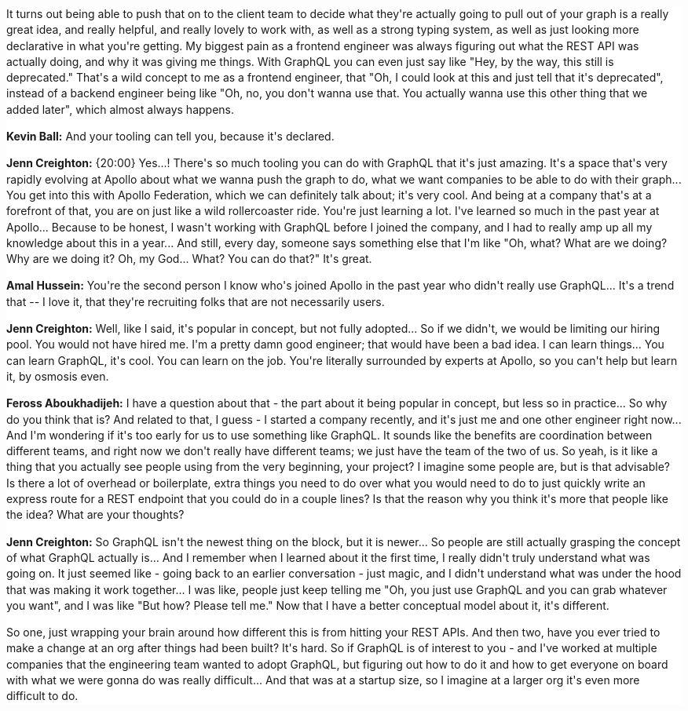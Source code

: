 It turns out being able to push that on to the client team to decide what they're actually going to pull out of your graph is a really great idea, and really helpful, and really lovely to work with, as well as a strong typing system, as well as just looking more declarative in what you're getting. My biggest pain as a frontend engineer was always figuring out what the REST API was actually doing, and why it was giving me things. With GraphQL you can even just say like "Hey, by the way, this still is deprecated." That's a wild concept to me as a frontend engineer, that "Oh, I could look at this and just tell that it's deprecated", instead of a backend engineer being like "Oh, no, you don't wanna use that. You actually wanna use this other thing that we added later", which almost always happens.

**Kevin Ball:** And your tooling can tell you, because it's declared.

**Jenn Creighton:** \{20:00\} Yes...! There's so much tooling you can do with GraphQL that it's just amazing. It's a space that's very rapidly evolving at Apollo about what we wanna push the graph to do, what we want companies to be able to do with their graph... You get into this with Apollo Federation, which we can definitely talk about; it's very cool. And being at a company that's at a forefront of that, you are on just like a wild rollercoaster ride. You're just learning a lot. I've learned so much in the past year at Apollo... Because to be honest, I wasn't working with GraphQL before I joined the company, and I had to really amp up all my knowledge about this in a year... And still, every day, someone says something else that I'm like "Oh, what? What are we doing? Why are we doing it? Oh, my God... What? You can do that?" It's great.

**Amal Hussein:** You're the second person I know who's joined Apollo in the past year who didn't really use GraphQL... It's a trend that -- I love it, that they're recruiting folks that are not necessarily users.

**Jenn Creighton:** Well, like I said, it's popular in concept, but not fully adopted... So if we didn't, we would be limiting our hiring pool. You would not have hired me. I'm a pretty damn good engineer; that would have been a bad idea. I can learn things... You can learn GraphQL, it's cool. You can learn on the job. You're literally surrounded by experts at Apollo, so you can't help but learn it, by osmosis even.

**Feross Aboukhadijeh:** I have a question about that - the part about it being popular in concept, but less so in practice... So why do you think that is? And related to that, I guess - I started a company recently, and it's just me and one other engineer right now... And I'm wondering if it's too early for us to use something like GraphQL. It sounds like the benefits are coordination between different teams, and right now we don't really have different teams; we just have the team of the two of us. So yeah, is it like a thing that you actually see people using from the very beginning, your project? I imagine some people are, but is that advisable? Is there a lot of overhead or boilerplate, extra things you need to do over what you would need to do to just quickly write an express route for a REST endpoint that you could do in a couple lines? Is that the reason why you think it's more that people like the idea? What are your thoughts?

**Jenn Creighton:** So GraphQL isn't the newest thing on the block, but it is newer... So people are still actually grasping the concept of what GraphQL actually is... And I remember when I learned about it the first time, I really didn't truly understand what was going on. It just seemed like - going back to an earlier conversation - just magic, and I didn't understand what was under the hood that was making it work together... I was like, people just keep telling me "Oh, you just use GraphQL and you can grab whatever you want", and I was like "But how? Please tell me." Now that I have a better conceptual model about it, it's different.

So one, just wrapping your brain around how different this is from hitting your REST APIs. And then two, have you ever tried to make a change at an org after things had been built? It's hard. So if GraphQL is of interest to you - and I've worked at multiple companies that the engineering team wanted to adopt GraphQL, but figuring out how to do it and how to get everyone on board with what we were gonna do was really difficult... And that was at a startup size, so I imagine at a larger org it's even more difficult to do.
